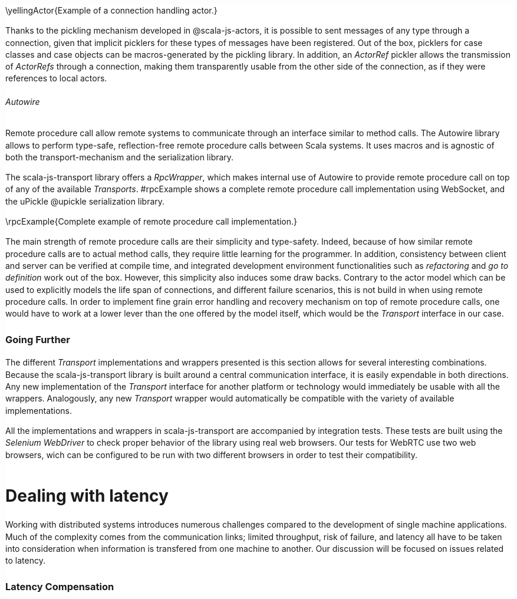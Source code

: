 \yellingActor{Example of a connection handling actor.}

Thanks to the pickling mechanism developed in @scala-js-actors, it is possible to sent messages of any type through a connection, given that implicit picklers for these types of messages have been registered. Out of the box, picklers for case classes and case objects can be macros-generated by the pickling library. In addition, an *ActorRef* pickler allows the transmission of *ActorRefs* through a connection, making them transparently usable from the other side of the connection, as if they were references to local actors.

###### Autowire
Remote procedure call allow remote systems to communicate through an interface similar to method calls. The Autowire library allows to perform type-safe, reflection-free remote procedure calls between Scala systems. It uses macros and is agnostic of both the transport-mechanism and the serialization library.

The scala-js-transport library offers a *RpcWrapper*, which makes internal use of Autowire to provide remote procedure call on top of any of the available *Transports*. #rpcExample shows a complete remote procedure call implementation using WebSocket, and the uPickle @upickle serialization library.

\rpcExample{Complete example of remote procedure call implementation.}

The main strength of remote procedure calls are their simplicity and type-safety. Indeed, because of how similar remote procedure calls are to actual method calls, they require little learning for the programmer. In addition, consistency between client and server can be verified at compile time, and integrated development environment functionalities such as *refactoring* and *go to definition* work out of the box. However, this simplicity also induces some draw backs. Contrary to the actor model which can be used to explicitly models the life span of connections, and different failure scenarios, this is not build in when using remote procedure calls. In order to implement fine grain error handling and recovery mechanism on top of remote procedure calls, one would have to work at a lower lever than the one offered by the model itself, which would be the *Transport* interface in our case.

### Going Further

The different *Transport* implementations and wrappers presented is this section allows for several interesting combinations. Because the scala-js-transport library is built around a central communication interface, it is easily expendable in both directions. Any new implementation of the *Transport* interface for another platform or technology would immediately be usable with all the wrappers. Analogously, any new *Transport* wrapper would automatically be compatible with the variety of available implementations.

All the implementations and wrappers in scala-js-transport are accompanied by integration tests. These tests are built using the *Selenium WebDriver* to check proper behavior of the library using real web browsers. Our tests for WebRTC use two web browsers, wich can be configured to be run with two different browsers in order to test their compatibility.


Dealing with latency
====================

Working with distributed systems introduces numerous challenges compared to the development of single machine applications. Much of the complexity comes from the communication links; limited throughput, risk of failure, and latency all have to be taken into consideration when information is transfered from one machine to another. Our discussion will be focused on issues related to latency.

### Latency Compensation

